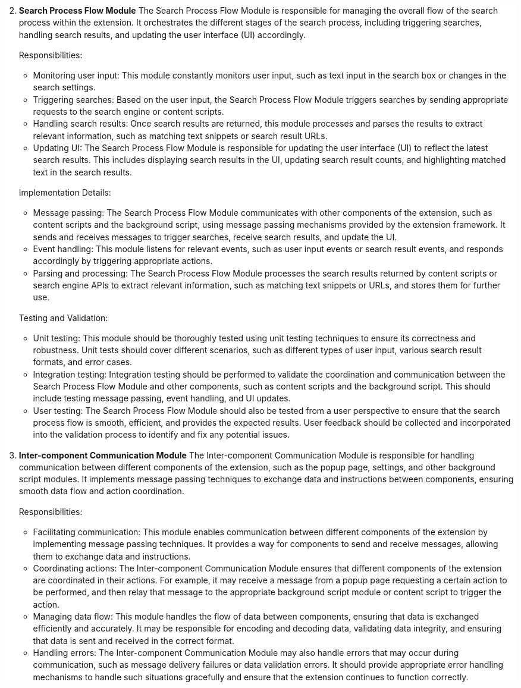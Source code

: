 2. **Search Process Flow Module**
The Search Process Flow Module is responsible for managing the overall flow of the search process within the extension. It orchestrates the different stages of the search process, including triggering searches, handling search results, and updating the user interface (UI) accordingly.

    Responsibilities:
    - Monitoring user input: This module constantly monitors user input, such as text input in the search box or changes in the search settings.
    - Triggering searches: Based on the user input, the Search Process Flow Module triggers searches by sending appropriate requests to the search engine or content scripts.
    - Handling search results: Once search results are returned, this module processes and parses the results to extract relevant information, such as matching text snippets or search result URLs.
    - Updating UI: The Search Process Flow Module is responsible for updating the user interface (UI) to reflect the latest search results. This includes displaying search results in the UI, updating search result counts, and highlighting matched text in the search results.

    Implementation Details:
    - Message passing: The Search Process Flow Module communicates with other components of the extension, such as content scripts and the background script, using message passing mechanisms provided by the extension framework. It sends and receives messages to trigger searches, receive search results, and update the UI.
    - Event handling: This module listens for relevant events, such as user input events or search result events, and responds accordingly by triggering appropriate actions.
    - Parsing and processing: The Search Process Flow Module processes the search results returned by content scripts or search engine APIs to extract relevant information, such as matching text snippets or URLs, and stores them for further use.

    Testing and Validation:
    - Unit testing: This module should be thoroughly tested using unit testing techniques to ensure its correctness and robustness. Unit tests should cover different scenarios, such as different types of user input, various search result formats, and error cases.
    - Integration testing: Integration testing should be performed to validate the coordination and communication between the Search Process Flow Module and other components, such as content scripts and the background script. This should include testing message passing, event handling, and UI updates.
    - User testing: The Search Process Flow Module should also be tested from a user perspective to ensure that the search process flow is smooth, efficient, and provides the expected results. User feedback should be collected and incorporated into the validation process to identify and fix any potential issues.


3. **Inter-component Communication Module**
The Inter-component Communication Module is responsible for handling communication between different components of the extension, such as the popup page, settings, and other background script modules. It implements message passing techniques to exchange data and instructions between components, ensuring smooth data flow and action coordination.

    Responsibilities:
    
    - Facilitating communication: This module enables communication between different components of the extension by implementing message passing techniques. It provides a way for components to send and receive messages, allowing them to exchange data and instructions.
    - Coordinating actions: The Inter-component Communication Module ensures that different components of the extension are coordinated in their actions. For example, it may receive a message from a popup page requesting a certain action to be performed, and then relay that message to the appropriate background script module or content script to trigger the action.
    - Managing data flow: This module handles the flow of data between components, ensuring that data is exchanged efficiently and accurately. It may be responsible for encoding and decoding data, validating data integrity, and ensuring that data is sent and received in the correct format.
    - Handling errors: The Inter-component Communication Module may also handle errors that may occur during communication, such as message delivery failures or data validation errors. It should provide appropriate error handling mechanisms to handle such situations gracefully and ensure that the extension continues to function correctly.
    